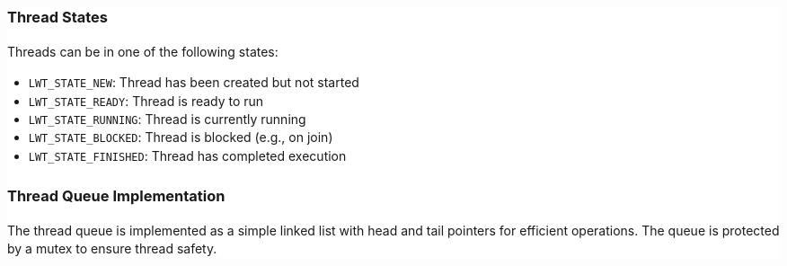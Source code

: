 ### Thread States

Threads can be in one of the following states:

- `LWT_STATE_NEW`: Thread has been created but not started
- `LWT_STATE_READY`: Thread is ready to run
- `LWT_STATE_RUNNING`: Thread is currently running
- `LWT_STATE_BLOCKED`: Thread is blocked (e.g., on join)
- `LWT_STATE_FINISHED`: Thread has completed execution

### Thread Queue Implementation

The thread queue is implemented as a simple linked list with head and tail pointers for efficient operations. The queue is protected by a mutex to ensure thread safety.
